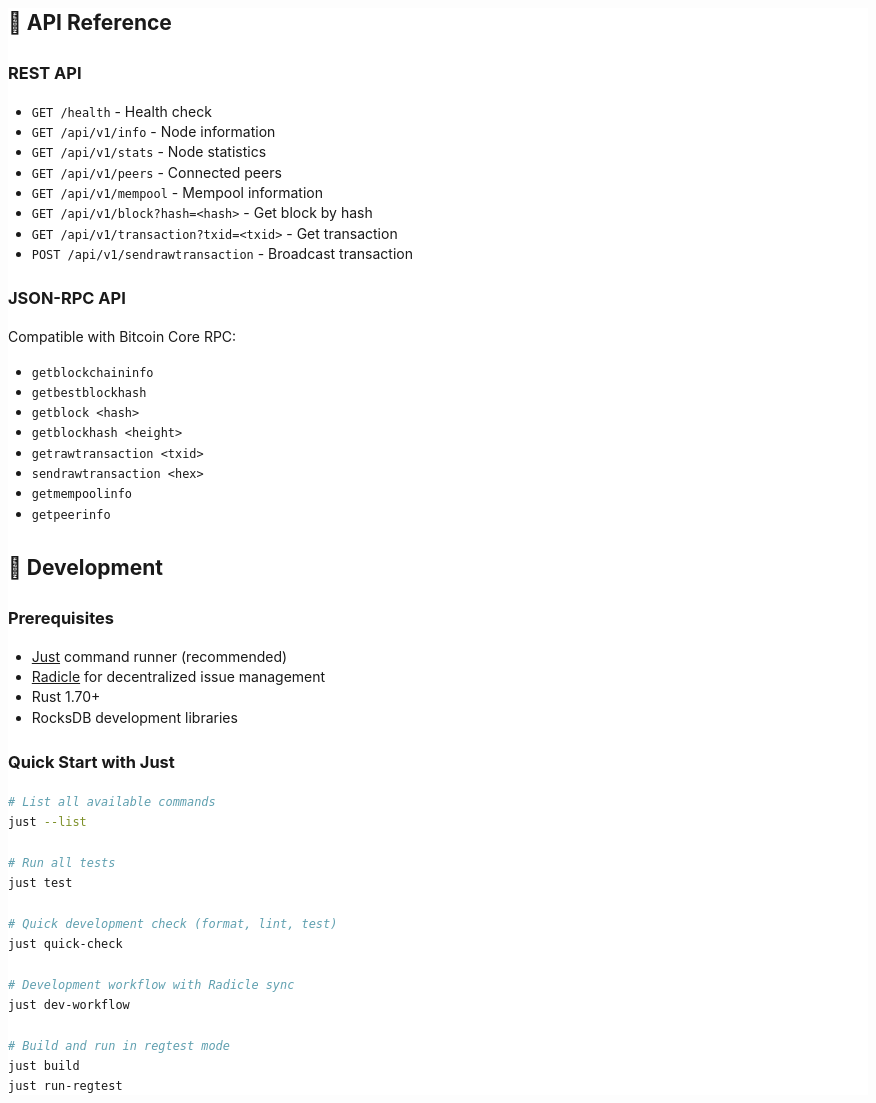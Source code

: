 ## 🔌 API Reference

### REST API
- `GET /health` - Health check
- `GET /api/v1/info` - Node information
- `GET /api/v1/stats` - Node statistics
- `GET /api/v1/peers` - Connected peers
- `GET /api/v1/mempool` - Mempool information
- `GET /api/v1/block?hash=<hash>` - Get block by hash
- `GET /api/v1/transaction?txid=<txid>` - Get transaction
- `POST /api/v1/sendrawtransaction` - Broadcast transaction

### JSON-RPC API
Compatible with Bitcoin Core RPC:
- `getblockchaininfo`
- `getbestblockhash`
- `getblock <hash>`
- `getblockhash <height>`
- `getrawtransaction <txid>`
- `sendrawtransaction <hex>`
- `getmempoolinfo`
- `getpeerinfo`

## 🧪 Development

### Prerequisites
- [Just](https://github.com/casey/just) command runner (recommended)
- [Radicle](https://radicle.xyz) for decentralized issue management
- Rust 1.70+
- RocksDB development libraries

### Quick Start with Just
```bash
# List all available commands
just --list

# Run all tests
just test

# Quick development check (format, lint, test)
just quick-check

# Development workflow with Radicle sync
just dev-workflow

# Build and run in regtest mode
just build
just run-regtest
```
